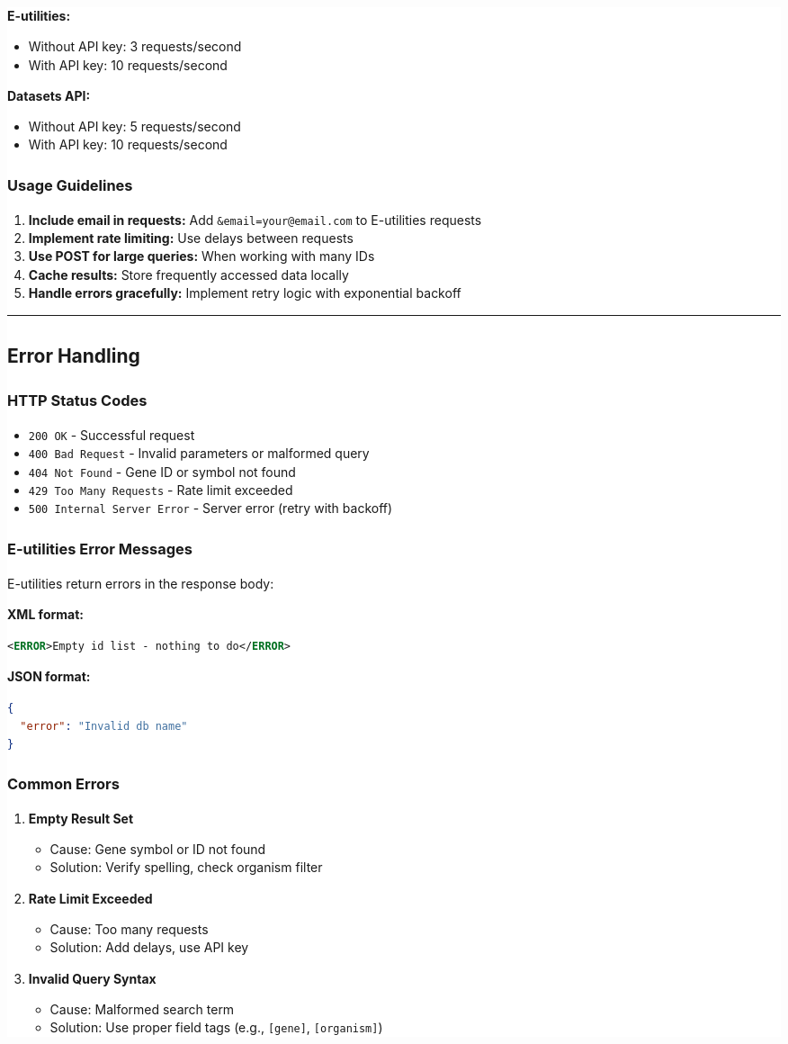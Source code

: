 **E-utilities:**
- Without API key: 3 requests/second
- With API key: 10 requests/second

**Datasets API:**
- Without API key: 5 requests/second
- With API key: 10 requests/second

### Usage Guidelines

1. **Include email in requests:** Add `&email=your@email.com` to E-utilities requests
2. **Implement rate limiting:** Use delays between requests
3. **Use POST for large queries:** When working with many IDs
4. **Cache results:** Store frequently accessed data locally
5. **Handle errors gracefully:** Implement retry logic with exponential backoff

---

## Error Handling

### HTTP Status Codes

- `200 OK` - Successful request
- `400 Bad Request` - Invalid parameters or malformed query
- `404 Not Found` - Gene ID or symbol not found
- `429 Too Many Requests` - Rate limit exceeded
- `500 Internal Server Error` - Server error (retry with backoff)

### E-utilities Error Messages

E-utilities return errors in the response body:

**XML format:**
```xml
<ERROR>Empty id list - nothing to do</ERROR>
```

**JSON format:**
```json
{
  "error": "Invalid db name"
}
```

### Common Errors

1. **Empty Result Set**
   - Cause: Gene symbol or ID not found
   - Solution: Verify spelling, check organism filter

2. **Rate Limit Exceeded**
   - Cause: Too many requests
   - Solution: Add delays, use API key

3. **Invalid Query Syntax**
   - Cause: Malformed search term
   - Solution: Use proper field tags (e.g., `[gene]`, `[organism]`)
